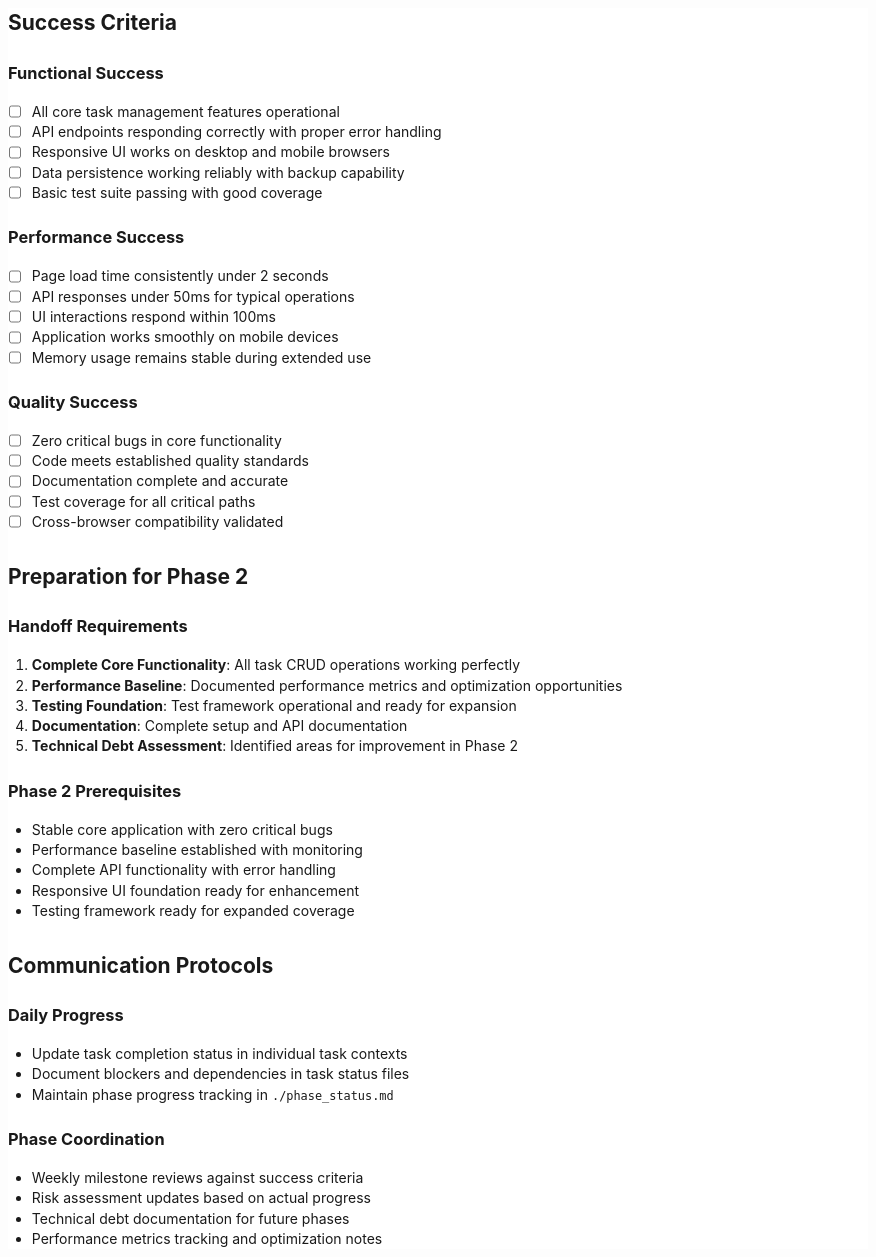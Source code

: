 ## Success Criteria
### Functional Success
- [ ] All core task management features operational
- [ ] API endpoints responding correctly with proper error handling
- [ ] Responsive UI works on desktop and mobile browsers
- [ ] Data persistence working reliably with backup capability
- [ ] Basic test suite passing with good coverage

### Performance Success
- [ ] Page load time consistently under 2 seconds
- [ ] API responses under 50ms for typical operations
- [ ] UI interactions respond within 100ms
- [ ] Application works smoothly on mobile devices
- [ ] Memory usage remains stable during extended use

### Quality Success
- [ ] Zero critical bugs in core functionality
- [ ] Code meets established quality standards
- [ ] Documentation complete and accurate
- [ ] Test coverage for all critical paths
- [ ] Cross-browser compatibility validated

## Preparation for Phase 2
### Handoff Requirements
1. **Complete Core Functionality**: All task CRUD operations working perfectly
2. **Performance Baseline**: Documented performance metrics and optimization opportunities
3. **Testing Foundation**: Test framework operational and ready for expansion
4. **Documentation**: Complete setup and API documentation
5. **Technical Debt Assessment**: Identified areas for improvement in Phase 2

### Phase 2 Prerequisites
- Stable core application with zero critical bugs
- Performance baseline established with monitoring
- Complete API functionality with error handling
- Responsive UI foundation ready for enhancement
- Testing framework ready for expanded coverage

## Communication Protocols
### Daily Progress
- Update task completion status in individual task contexts
- Document blockers and dependencies in task status files
- Maintain phase progress tracking in `./phase_status.md`

### Phase Coordination
- Weekly milestone reviews against success criteria
- Risk assessment updates based on actual progress
- Technical debt documentation for future phases
- Performance metrics tracking and optimization notes
